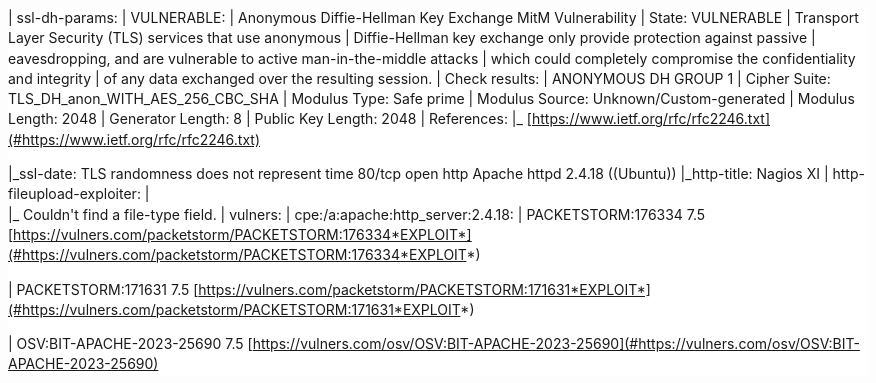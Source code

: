 | ssl\-dh\-params: 
|   VULNERABLE:
|   Anonymous Diffie\-Hellman Key Exchange MitM Vulnerability
|     State: VULNERABLE
|       Transport Layer Security \(TLS\) services that use anonymous
|       Diffie\-Hellman key exchange only provide protection against passive
|       eavesdropping, and are vulnerable to active man\-in\-the\-middle attacks
|       which could completely compromise the confidentiality and integrity
|       of any data exchanged over the resulting session\.
|     Check results:
|       ANONYMOUS DH GROUP 1
|             Cipher Suite: TLS\_DH\_anon\_WITH\_AES\_256\_CBC\_SHA
|             Modulus Type: Safe prime
|             Modulus Source: Unknown/Custom\-generated
|             Modulus Length: 2048
|             Generator Length: 8
|             Public Key Length: 2048
|     References:
|\_      [https://www.ietf.org/rfc/rfc2246.txt](#https://www.ietf.org/rfc/rfc2246.txt)

|\_ssl\-date: TLS randomness does not represent time
80/tcp  open  http     Apache httpd 2\.4\.18 \(\(Ubuntu\)\)
|\_http\-title: Nagios XI
| http\-fileupload\-exploiter: 
|   
|\_    Couldn't find a file\-type field\.
| vulners: 
|   cpe:/a:apache:http\_server:2\.4\.18: 
|       PACKETSTORM:176334      7\.5     [https://vulners.com/packetstorm/PACKETSTORM:176334*EXPLOIT*](#https://vulners.com/packetstorm/PACKETSTORM:176334*EXPLOIT*)

|       PACKETSTORM:171631      7\.5     [https://vulners.com/packetstorm/PACKETSTORM:171631*EXPLOIT*](#https://vulners.com/packetstorm/PACKETSTORM:171631*EXPLOIT*)

|       OSV:BIT\-APACHE\-2023\-25690       7\.5     [https://vulners.com/osv/OSV:BIT-APACHE-2023-25690](#https://vulners.com/osv/OSV:BIT-APACHE-2023-25690)
